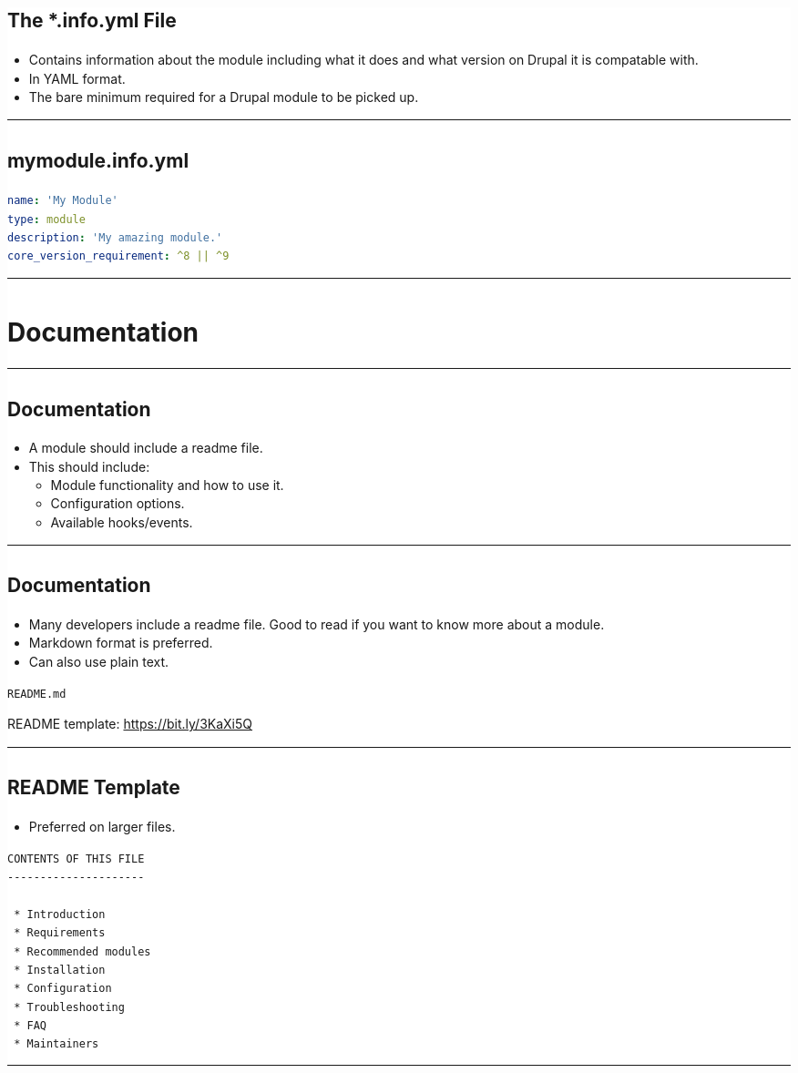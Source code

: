 ## The *.info.yml File
- Contains information about the module including what it does and what version on Drupal it is compatable with.
- In YAML format.
- The bare minimum required for a Drupal module to be picked up.

---
## mymodule.info.yml

```yml
name: 'My Module'
type: module
description: 'My amazing module.'
core_version_requirement: ^8 || ^9

```

---
# Documentation
---
## Documentation
- A module should include a readme file.
- This should include:
  - Module functionality and how to use it.
  - Configuration options.
  - Available hooks/events.
---
## Documentation
- Many developers include a readme file. Good to read if you want to know more about a module.
- Markdown format is preferred.
- Can also use plain text.
```
README.md
```
README template: https://bit.ly/3KaXi5Q

---
## README Template
- Preferred on larger files.
```
CONTENTS OF THIS FILE
---------------------

 * Introduction
 * Requirements
 * Recommended modules
 * Installation
 * Configuration
 * Troubleshooting
 * FAQ
 * Maintainers
```

---